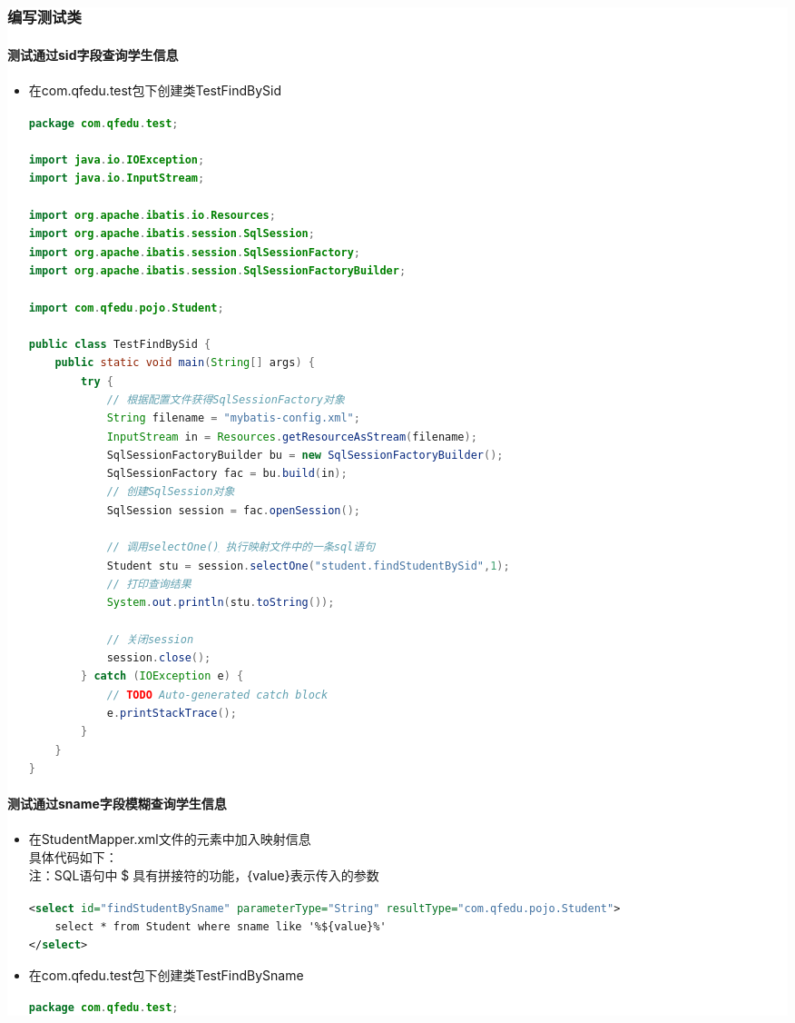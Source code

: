 ### 编写测试类
#### 测试通过sid字段查询学生信息  
- 在com.qfedu.test包下创建类TestFindBySid
    ```java
    package com.qfedu.test;

    import java.io.IOException;
    import java.io.InputStream;

    import org.apache.ibatis.io.Resources;
    import org.apache.ibatis.session.SqlSession;
    import org.apache.ibatis.session.SqlSessionFactory;
    import org.apache.ibatis.session.SqlSessionFactoryBuilder;

    import com.qfedu.pojo.Student;

    public class TestFindBySid {
        public static void main(String[] args) {
            try {
                // 根据配置文件获得SqlSessionFactory对象
                String filename = "mybatis-config.xml";
                InputStream in = Resources.getResourceAsStream(filename);
                SqlSessionFactoryBuilder bu = new SqlSessionFactoryBuilder();
                SqlSessionFactory fac = bu.build(in);
                // 创建SqlSession对象
                SqlSession session = fac.openSession();

                // 调用selectOne()ִ 执行映射文件中的一条sql语句
                Student stu = session.selectOne("student.findStudentBySid",1);
                // 打印查询结果
                System.out.println(stu.toString());

                // 关闭session
                session.close();
            } catch (IOException e) {
                // TODO Auto-generated catch block
                e.printStackTrace();
            }
        }
    }

    ```  

#### 测试通过sname字段模糊查询学生信息  
- 在StudentMapper.xml文件的<mapper>元素中加入映射信息  
    具体代码如下：  
    注：SQL语句中 $ 具有拼接符的功能，{value}表示传入的参数  
    ```xml
    <select id="findStudentBySname" parameterType="String" resultType="com.qfedu.pojo.Student">
    	select * from Student where sname like '%${value}%'
    </select>
    ```
- 在com.qfedu.test包下创建类TestFindBySname
    ```java
    package com.qfedu.test;
